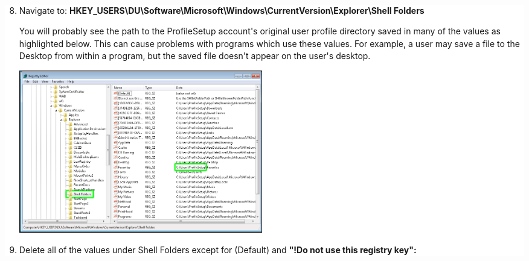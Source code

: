 8.  Navigate to:
    **HKEY_USERS\DU\Software\Microsoft\Windows\CurrentVersion\Explorer\Shell Folders**

    You will probably see the path to the ProfileSetup account's original user profile directory saved in many of the values as highlighted below.  This can cause problems with programs which use these values.  For example, a user may save a file to the Desktop from within a program, but the saved file doesn't appear on the user's desktop.

    <img src="images/shell-folders.png" width="400" border="1">

9. Delete all of the values under Shell Folders except for (Default) and **"!Do not use this registry key":**
